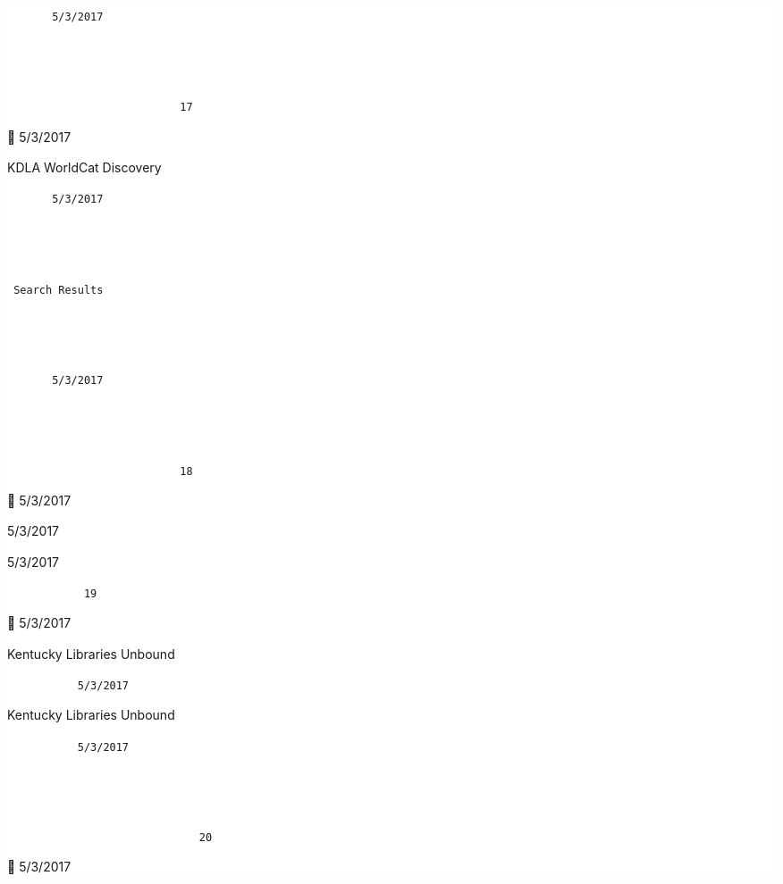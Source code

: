            5/3/2017




                               17
                          5/3/2017




KDLA WorldCat Discovery




           5/3/2017




     Search Results




           5/3/2017




                               18
           5/3/2017




5/3/2017




5/3/2017




                19
                             5/3/2017




Kentucky Libraries Unbound




               5/3/2017




Kentucky Libraries Unbound




               5/3/2017




                                  20
                                         5/3/2017

